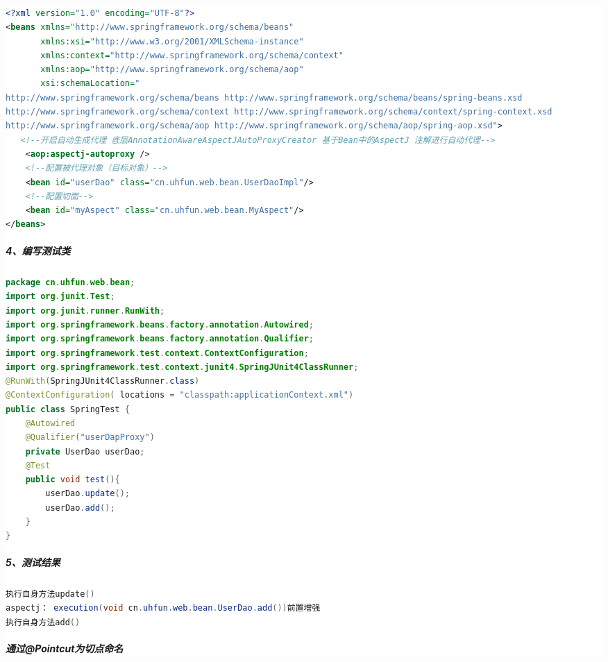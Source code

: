 ````xml
<?xml version="1.0" encoding="UTF-8"?>
<beans xmlns="http://www.springframework.org/schema/beans"
       xmlns:xsi="http://www.w3.org/2001/XMLSchema-instance"
       xmlns:context="http://www.springframework.org/schema/context"
       xmlns:aop="http://www.springframework.org/schema/aop"
       xsi:schemaLocation="
http://www.springframework.org/schema/beans http://www.springframework.org/schema/beans/spring-beans.xsd
http://www.springframework.org/schema/context http://www.springframework.org/schema/context/spring-context.xsd
http://www.springframework.org/schema/aop http://www.springframework.org/schema/aop/spring-aop.xsd">
   <!--开启自动生成代理 底层AnnotationAwareAspectJAutoProxyCreator 基于Bean中的AspectJ 注解进行自动代理-->
    <aop:aspectj-autoproxy />
    <!--配置被代理对象（目标对象）-->
    <bean id="userDao" class="cn.uhfun.web.bean.UserDaoImpl"/>
    <!--配置切面-->
    <bean id="myAspect" class="cn.uhfun.web.bean.MyAspect"/>
</beans>
````
##### 4、编写测试类
````java
package cn.uhfun.web.bean;
import org.junit.Test;
import org.junit.runner.RunWith;
import org.springframework.beans.factory.annotation.Autowired;
import org.springframework.beans.factory.annotation.Qualifier;
import org.springframework.test.context.ContextConfiguration;
import org.springframework.test.context.junit4.SpringJUnit4ClassRunner;
@RunWith(SpringJUnit4ClassRunner.class)
@ContextConfiguration( locations = "classpath:applicationContext.xml")
public class SpringTest {
    @Autowired
    @Qualifier("userDapProxy")
    private UserDao userDao;   
    @Test
    public void test(){
        userDao.update();
        userDao.add();
    }
}
````
##### 5、测试结果
````java
执行自身方法update()
aspectj： execution(void cn.uhfun.web.bean.UserDao.add())前置增强
执行自身方法add()
````

##### 通过@Pointcut为切点命名
